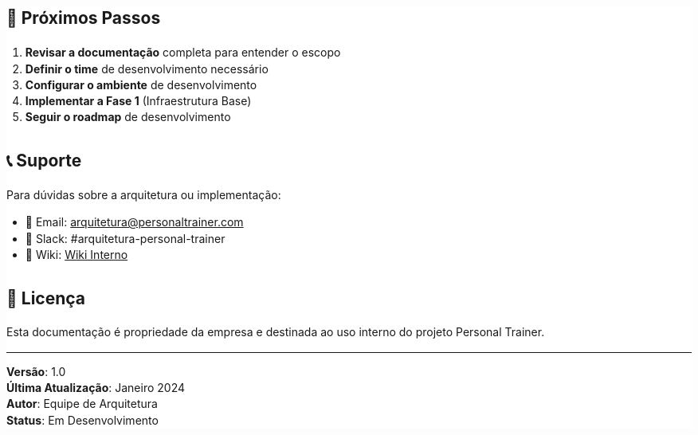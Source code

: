 ## 🎯 Próximos Passos

1. **Revisar a documentação** completa para entender o escopo
2. **Definir o time** de desenvolvimento necessário
3. **Configurar o ambiente** de desenvolvimento
4. **Implementar a Fase 1** (Infraestrutura Base)
5. **Seguir o roadmap** de desenvolvimento

## 📞 Suporte

Para dúvidas sobre a arquitetura ou implementação:

- 📧 Email: arquitetura@personaltrainer.com
- 📱 Slack: #arquitetura-personal-trainer
- 📖 Wiki: [Wiki Interno](https://wiki.personaltrainer.com)

## 📄 Licença

Esta documentação é propriedade da empresa e destinada ao uso interno do projeto Personal Trainer.

---

**Versão**: 1.0  
**Última Atualização**: Janeiro 2024  
**Autor**: Equipe de Arquitetura  
**Status**: Em Desenvolvimento